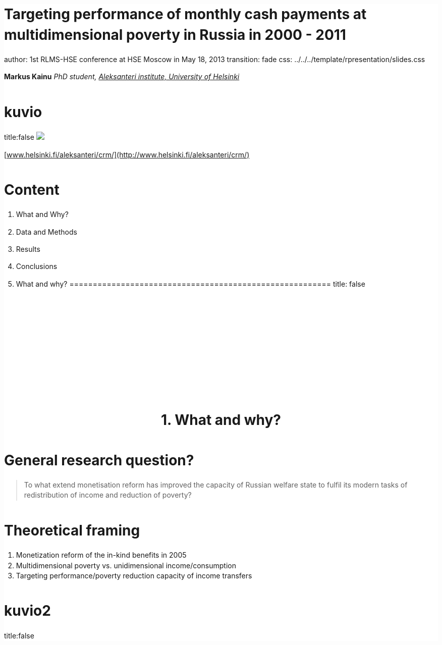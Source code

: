 Targeting performance of monthly cash payments at multidimensional poverty in Russia in 2000 - 2011
========================================================
author: 1st RLMS-HSE conference at HSE Moscow in May 18, 2013
transition: fade
css: ../../../template/rpresentation/slides.css

**Markus Kainu**
*PhD student, [Aleksanteri institute, University of Helsinki](http://helsinki.fi/aleksanteri) </br>*

kuvio
========================================================
title:false
![](figure/crm-logo_small.png)

[www.helsinki.fi/aleksanteri/crm/](http://www.helsinki.fi/aleksanteri/crm/)


Content
========================================================

1. What and Why?
2. Data and Methods
4. Results
5. Conclusions


1. What and why?
========================================================
title: false
<h1 style="text-align:center;padding-top:200px;">1. What and why?</h1>


General research question?
========================================================
>To what extend monetisation reform has improved the capacity of Russian welfare state to fulfil its modern tasks of redistribution of income and reduction of poverty?



Theoretical framing
========================================================
1. Monetization reform of the in-kind benefits in 2005
2. Multidimensional poverty vs. unidimensional income/consumption
3. Targeting performance/poverty reduction capacity of income transfers

kuvio2
========================================================
title:false